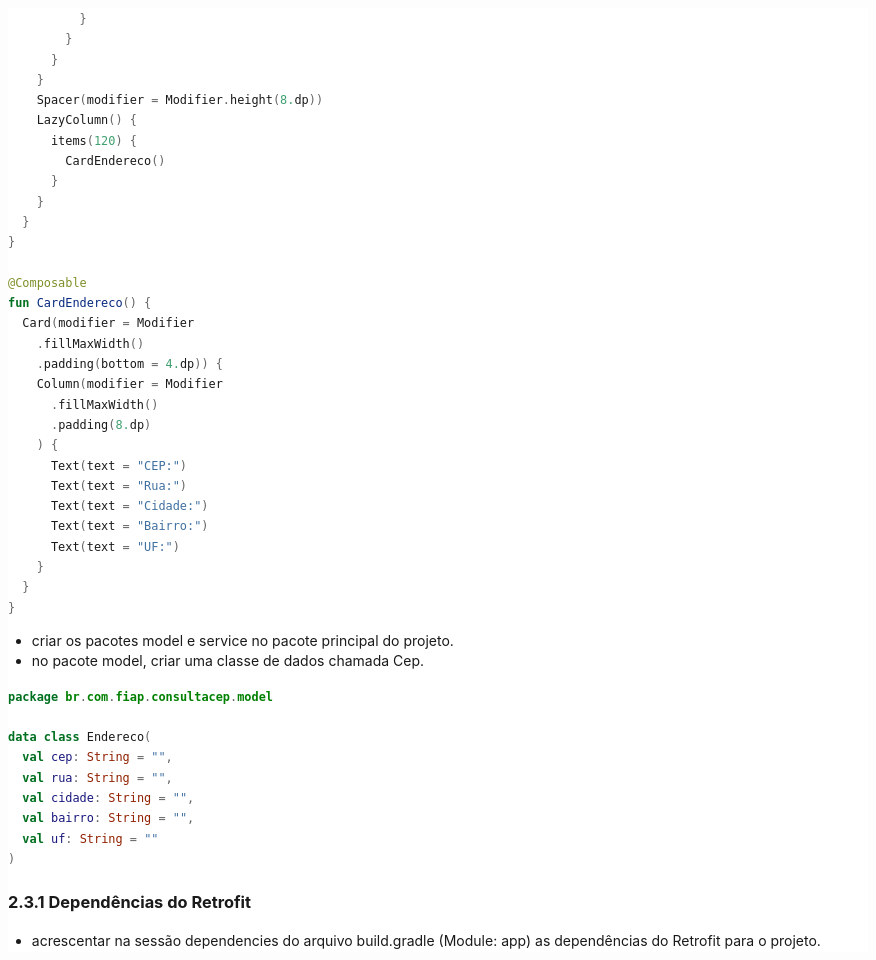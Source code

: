 ~~~kotlin
          }
        }
      }
    }
    Spacer(modifier = Modifier.height(8.dp))
    LazyColumn() {
      items(120) {
        CardEndereco()
      }
    }
  }
}

@Composable
fun CardEndereco() {
  Card(modifier = Modifier
    .fillMaxWidth()
    .padding(bottom = 4.dp)) {
    Column(modifier = Modifier
      .fillMaxWidth()
      .padding(8.dp)
    ) {
      Text(text = "CEP:")
      Text(text = "Rua:")
      Text(text = "Cidade:")
      Text(text = "Bairro:")
      Text(text = "UF:")
    }
  }
}
~~~

- criar os pacotes model e service no pacote principal do projeto. 
- no pacote model, criar uma classe de dados chamada Cep.

~~~kotlin
package br.com.fiap.consultacep.model

data class Endereco(
  val cep: String = "",
  val rua: String = "",
  val cidade: String = "",
  val bairro: String = "",
  val uf: String = ""
)
~~~

### 2.3.1 Dependências do Retrofit

- acrescentar na sessão dependencies do arquivo build.gradle (Module: app) as dependências do Retrofit para o projeto. 
